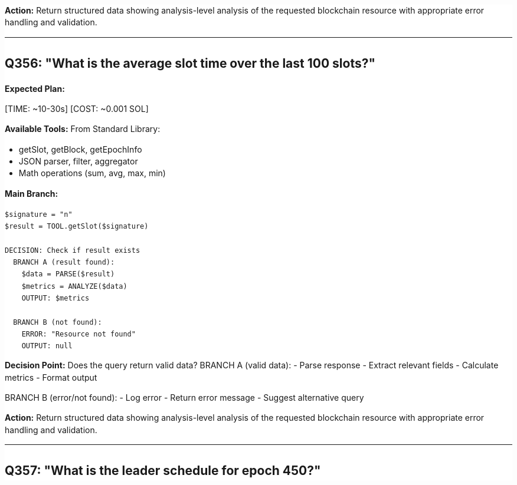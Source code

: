 **Action:**
Return structured data showing analysis-level analysis of the requested blockchain resource with appropriate error handling and validation.

---

## Q356: "What is the average slot time over the last 100 slots?"

**Expected Plan:**

[TIME: ~10-30s] [COST: ~0.001 SOL]

**Available Tools:**
From Standard Library:
  - getSlot, getBlock, getEpochInfo
  - JSON parser, filter, aggregator
  - Math operations (sum, avg, max, min)

**Main Branch:**
```
$signature = "n"
$result = TOOL.getSlot($signature)

DECISION: Check if result exists
  BRANCH A (result found):
    $data = PARSE($result)
    $metrics = ANALYZE($data)
    OUTPUT: $metrics

  BRANCH B (not found):
    ERROR: "Resource not found"
    OUTPUT: null
```

**Decision Point:** Does the query return valid data?
  BRANCH A (valid data):
    - Parse response
    - Extract relevant fields
    - Calculate metrics
    - Format output

  BRANCH B (error/not found):
    - Log error
    - Return error message
    - Suggest alternative query

**Action:**
Return structured data showing analysis-level analysis of the requested blockchain resource with appropriate error handling and validation.

---

## Q357: "What is the leader schedule for epoch 450?"
